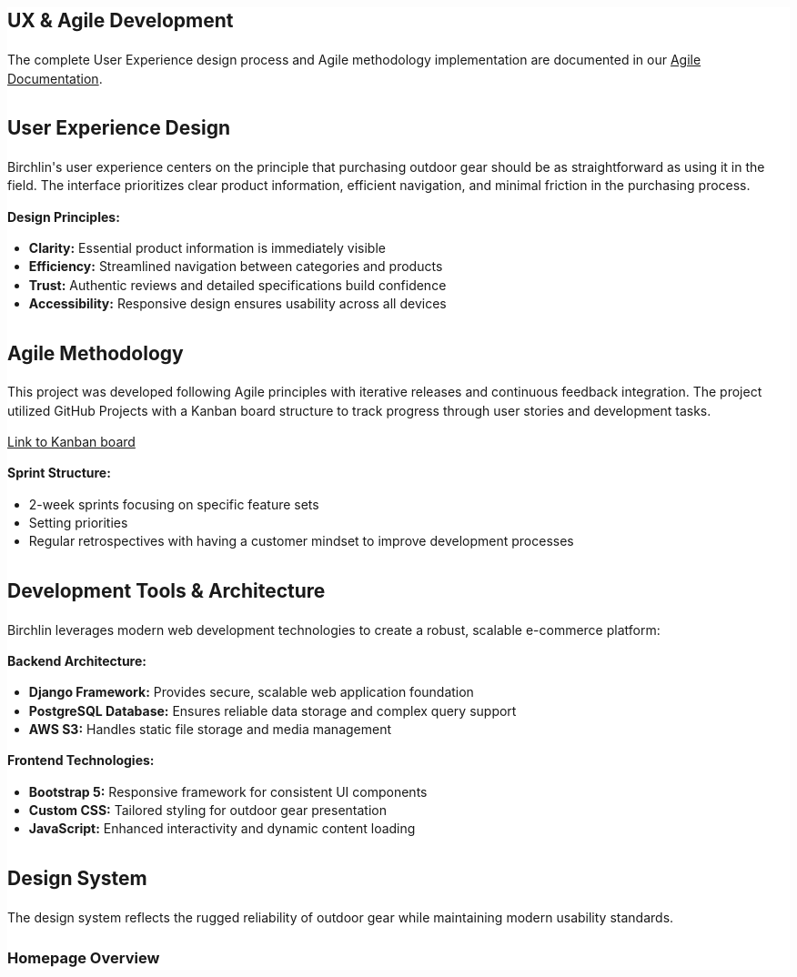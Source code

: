 ## UX & Agile Development

The complete User Experience design process and Agile methodology implementation are documented in our [Agile Documentation](AGILE.md).

## User Experience Design

Birchlin's user experience centers on the principle that purchasing outdoor gear should be as straightforward as using it in the field. The interface prioritizes clear product information, efficient navigation, and minimal friction in the purchasing process.

**Design Principles:**
- **Clarity:** Essential product information is immediately visible
- **Efficiency:** Streamlined navigation between categories and products
- **Trust:** Authentic reviews and detailed specifications build confidence
- **Accessibility:** Responsive design ensures usability across all devices

## Agile Methodology

This project was developed following Agile principles with iterative releases and continuous feedback integration. The project utilized GitHub Projects with a Kanban board structure to track progress through user stories and development tasks.

[Link to Kanban board](https://github.com/users/jtraveler/projects/5/)

**Sprint Structure:**
- 2-week sprints focusing on specific feature sets
- Setting priorities
- Regular retrospectives with having a customer mindset to improve development processes

## Development Tools & Architecture

Birchlin leverages modern web development technologies to create a robust, scalable e-commerce platform:

**Backend Architecture:**
- **Django Framework:** Provides secure, scalable web application foundation
- **PostgreSQL Database:** Ensures reliable data storage and complex query support
- **AWS S3:** Handles static file storage and media management

**Frontend Technologies:**
- **Bootstrap 5:** Responsive framework for consistent UI components
- **Custom CSS:** Tailored styling for outdoor gear presentation
- **JavaScript:** Enhanced interactivity and dynamic content loading

## Design System

The design system reflects the rugged reliability of outdoor gear while maintaining modern usability standards.

### Homepage Overview
